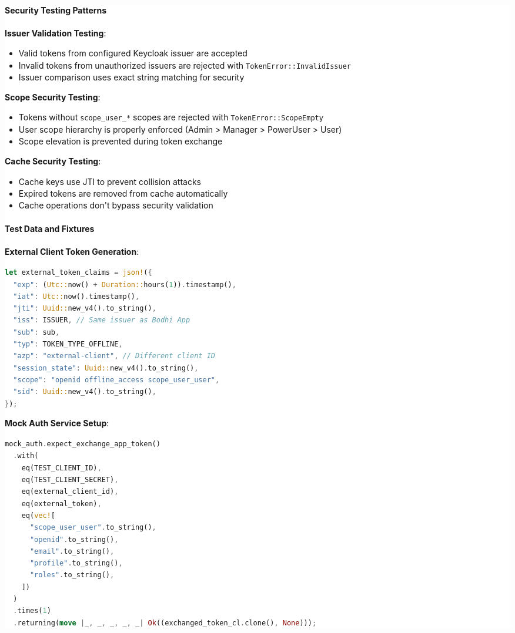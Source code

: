 #### Security Testing Patterns

**Issuer Validation Testing**:
- Valid tokens from configured Keycloak issuer are accepted
- Invalid tokens from unauthorized issuers are rejected with `TokenError::InvalidIssuer`
- Issuer comparison uses exact string matching for security

**Scope Security Testing**:
- Tokens without `scope_user_*` scopes are rejected with `TokenError::ScopeEmpty`
- User scope hierarchy is properly enforced (Admin > Manager > PowerUser > User)
- Scope elevation is prevented during token exchange

**Cache Security Testing**:
- Cache keys use JTI to prevent collision attacks
- Expired tokens are removed from cache automatically
- Cache operations don't bypass security validation

#### Test Data and Fixtures

**External Client Token Generation**:
```rust
let external_token_claims = json!({
  "exp": (Utc::now() + Duration::hours(1)).timestamp(),
  "iat": Utc::now().timestamp(),
  "jti": Uuid::new_v4().to_string(),
  "iss": ISSUER, // Same issuer as Bodhi App
  "sub": sub,
  "typ": TOKEN_TYPE_OFFLINE,
  "azp": "external-client", // Different client ID
  "session_state": Uuid::new_v4().to_string(),
  "scope": "openid offline_access scope_user_user",
  "sid": Uuid::new_v4().to_string(),
});
```

**Mock Auth Service Setup**:
```rust
mock_auth.expect_exchange_app_token()
  .with(
    eq(TEST_CLIENT_ID),
    eq(TEST_CLIENT_SECRET),
    eq(external_client_id),
    eq(external_token),
    eq(vec![
      "scope_user_user".to_string(),
      "openid".to_string(),
      "email".to_string(),
      "profile".to_string(),
      "roles".to_string(),
    ])
  )
  .times(1)
  .returning(move |_, _, _, _, _| Ok((exchanged_token_cl.clone(), None)));
```
